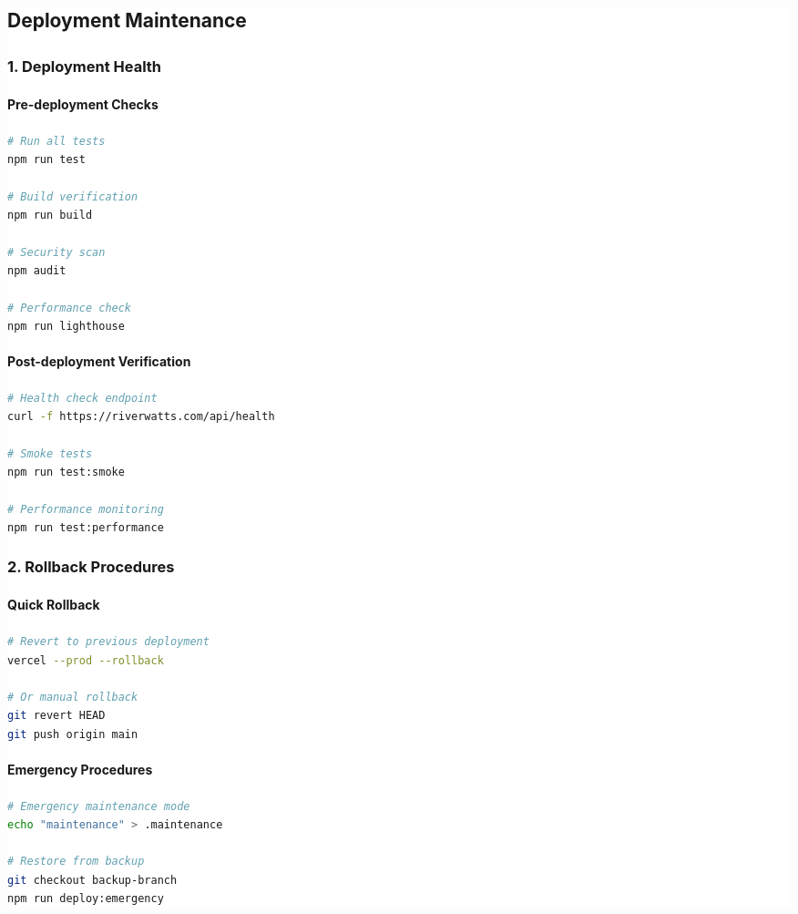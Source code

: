 ## Deployment Maintenance

### 1. Deployment Health

#### Pre-deployment Checks
```bash
# Run all tests
npm run test

# Build verification
npm run build

# Security scan
npm audit

# Performance check
npm run lighthouse
```

#### Post-deployment Verification
```bash
# Health check endpoint
curl -f https://riverwatts.com/api/health

# Smoke tests
npm run test:smoke

# Performance monitoring
npm run test:performance
```

### 2. Rollback Procedures

#### Quick Rollback
```bash
# Revert to previous deployment
vercel --prod --rollback

# Or manual rollback
git revert HEAD
git push origin main
```

#### Emergency Procedures
```bash
# Emergency maintenance mode
echo "maintenance" > .maintenance

# Restore from backup
git checkout backup-branch
npm run deploy:emergency
```
